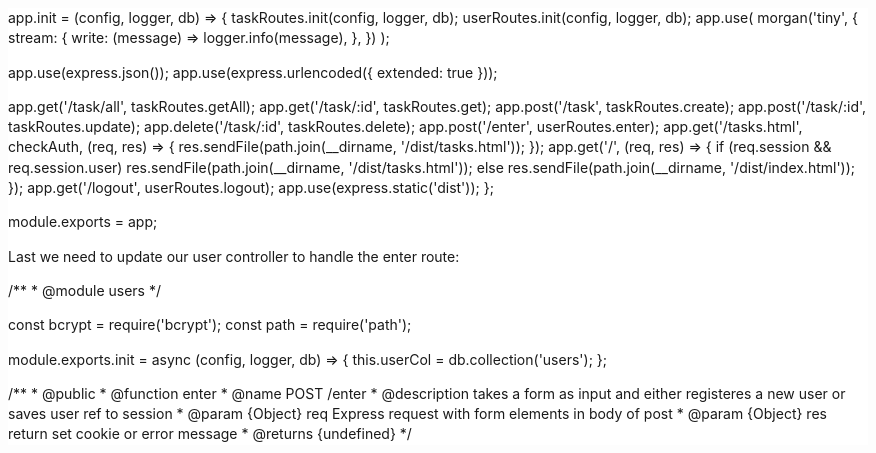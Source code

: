app.init = (config, logger, db) => {
  taskRoutes.init(config, logger, db);
  userRoutes.init(config, logger, db);
  app.use(
    morgan('tiny', {
      stream: {
        write: (message) => logger.info(message),
      },
    })
  );

  app.use(express.json());
  app.use(express.urlencoded({ extended: true }));

  app.get('/task/all', taskRoutes.getAll);
  app.get('/task/:id', taskRoutes.get);
  app.post('/task', taskRoutes.create);
  app.post('/task/:id', taskRoutes.update);
  app.delete('/task/:id', taskRoutes.delete);
  app.post('/enter', userRoutes.enter);
  app.get('/tasks.html', checkAuth, (req, res) => {
    res.sendFile(path.join(\_\_dirname, '/dist/tasks.html'));
  });
  app.get('/', (req, res) => {
    if (req.session && req.session.user) res.sendFile(path.join(\_\_dirname, '/dist/tasks.html'));
    else res.sendFile(path.join(\_\_dirname, '/dist/index.html'));
  });
  app.get('/logout', userRoutes.logout);
  app.use(express.static('dist'));
};

module.exports = app;

Last we need to update our user controller to handle the enter route:

/\*\*
 \* @module users
 \*/

const bcrypt = require('bcrypt');
const path = require('path');

module.exports.init = async (config, logger, db) => {
  this.userCol = db.collection('users');
};

/\*\*
 \* @public
 \* @function enter
 \* @name POST /enter
 \* @description takes a form as input and either registeres a new user or saves user ref to session
 \* @param {Object} req Express request with form elements in body of post
 \* @param {Object} res return set cookie or error message
 \* @returns {undefined}
 \*/
